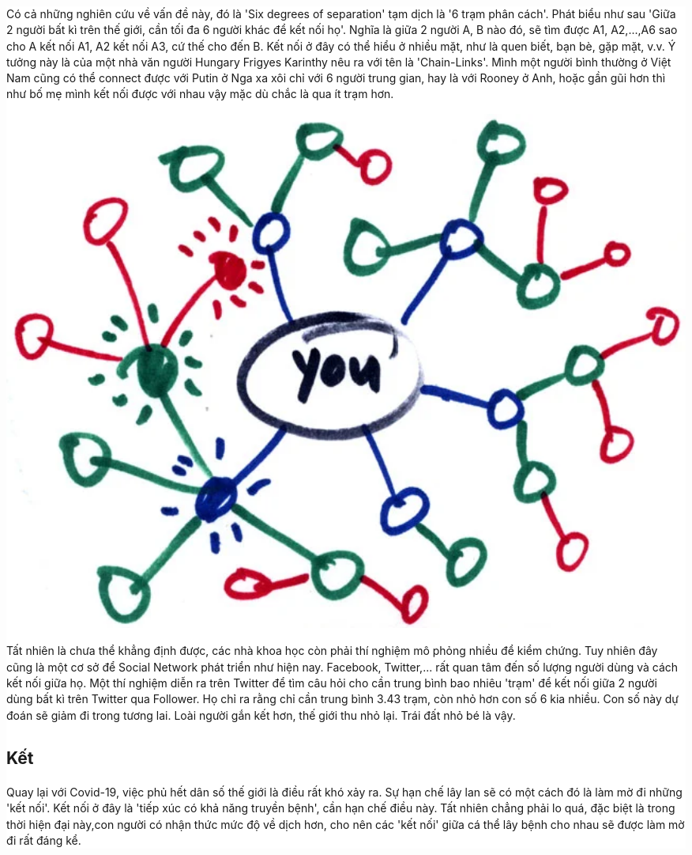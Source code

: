 
Có cả những nghiên cứu về vấn đề này, đó là 'Six degrees of separation' tạm dịch là '6 trạm phân cách'. Phát biểu như sau 'Giữa 2 người bất kì trên thế giới, cần tối đa 6 người khác để kết nối họ'. Nghĩa là giữa 2 người A, B nào đó, sẽ tìm được A1, A2,...,A6 sao cho A kết nối A1, A2 kết nối A3, cứ thế cho đến B. Kết nối ở đây có thể hiểu ở nhiều mặt, như là quen biết, bạn bè, gặp mặt, v.v. Ý tưởng này là của một nhà văn người Hungary Frigyes Karinthy nêu ra với tên là 'Chain-Links'. Mình một người bình thường ở Việt Nam cũng có thể connect được với Putin ở Nga xa xôi chỉ với 6 người trung gian, hay là với Rooney ở Anh, hoặc gần gũi hơn thì như bố mẹ mình kết nối được với nhau vậy mặc dù chắc là qua ít trạm hơn.


<img src="images/graph.webp" alt="Six degrees of separation" style="width: 100%; height: 100%" />

Tất nhiên là chưa thể khẳng định được, các nhà khoa học còn phải thí nghiệm mô phỏng nhiều để kiểm chứng.
Tuy nhiên đây cũng là một cơ sở để Social Network phát triển như hiện nay. Facebook, Twitter,... rất quan tâm đến số lượng người dùng và cách kết nối giữa họ. Một thí nghiệm diễn ra trên Twitter để tìm câu hỏi cho cần trung bình bao nhiêu 'trạm' để kết nối giữa 2 người dùng bất kì trên Twitter qua Follower. Họ chỉ ra rằng chỉ cần trung bình 3.43 trạm, còn nhỏ hơn con số 6 kia nhiều. Con số này dự đoán sẽ giảm đi trong tương lai. Loài người gắn kết hơn, thế giới thu nhỏ lại. Trái đất nhỏ bé là vậy. 


## Kết

Quay lại với Covid-19, việc phủ hết dân số thế giới là điều rất khó xảy ra. Sự hạn chế lây lan sẽ có một cách đó là làm mờ đi những 'kết nối'. Kết nối ở đây là 'tiếp xúc có khả năng truyền bệnh', cần hạn chế điều này. Tất nhiên chẳng phải lo quá, đặc biệt là trong thời hiện đại này,con người có nhận thức mức độ về dịch hơn, cho nên các 'kết nối' giữa cá thể lây bệnh cho nhau sẽ được làm mờ đi rất đáng kể.  
